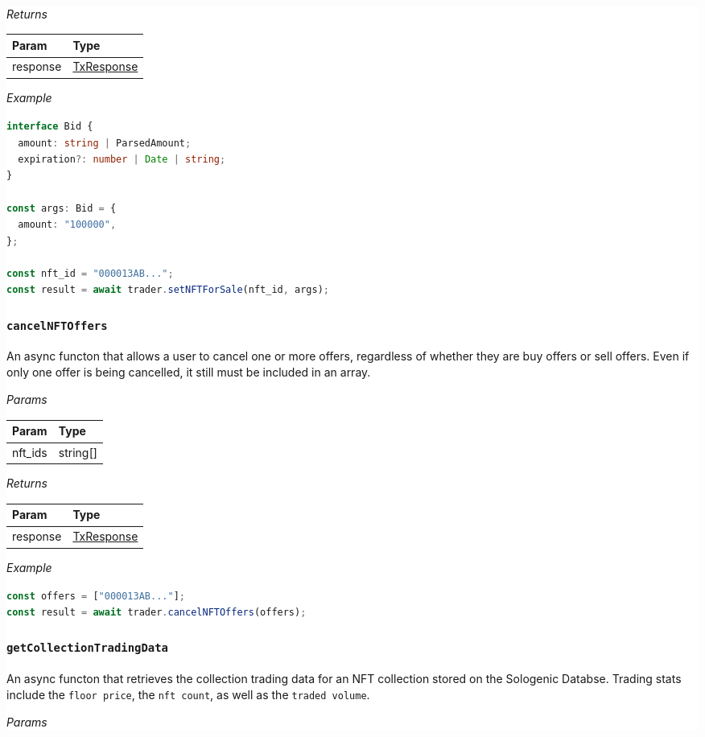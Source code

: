 _Returns_

| Param    | Type                                                         |
| :------- | :----------------------------------------------------------- |
| response | [TxResponse](https://js.xrpl.org/interfaces/TxResponse.html) |

_Example_

```ts
interface Bid {
  amount: string | ParsedAmount;
  expiration?: number | Date | string;
}

const args: Bid = {
  amount: "100000",
};

const nft_id = "000013AB...";
const result = await trader.setNFTForSale(nft_id, args);
```

### `cancelNFTOffers`

An async functon that allows a user to cancel one or more offers, regardless of whether they are buy offers or sell offers. Even if only one offer is being cancelled, it still must be included in an array.

_Params_

| Param   | Type     |
| :------ | :------- |
| nft_ids | string[] |

_Returns_

| Param    | Type                                                         |
| :------- | :----------------------------------------------------------- |
| response | [TxResponse](https://js.xrpl.org/interfaces/TxResponse.html) |

_Example_

```ts
const offers = ["000013AB..."];
const result = await trader.cancelNFTOffers(offers);
```

### `getCollectionTradingData`

An async functon that retrieves the collection trading data for an NFT collection stored on the Sologenic Databse. Trading stats include the `floor price`, the `nft count`, as well as the `traded volume`.

_Params_
